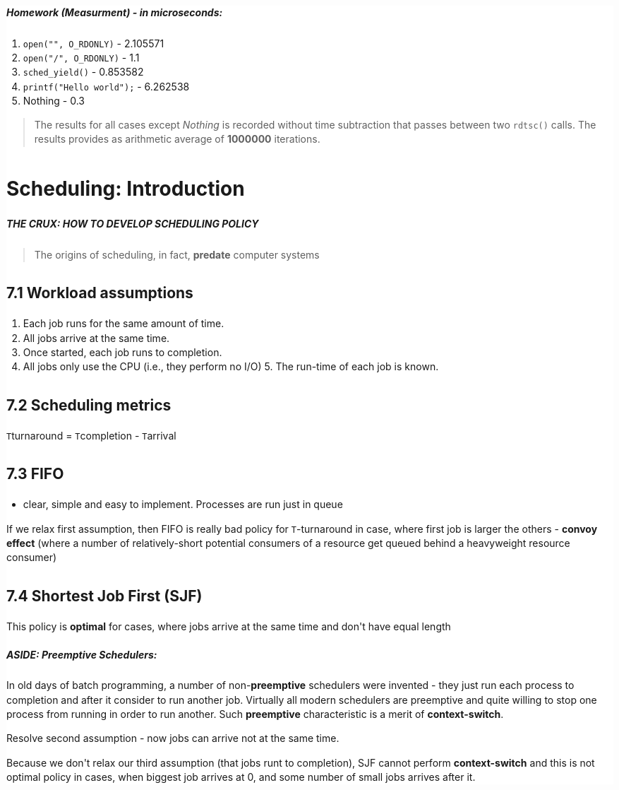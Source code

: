##### Homework (Measurment) - in microseconds:
1. `open("", O_RDONLY)` - 2.105571
2. `open("/", O_RDONLY)` - 1.1
3. `sched_yield()` - 0.853582
4. `printf("Hello world");` - 6.262538
6.  Nothing - 0.3

> The results for all cases except *Nothing* is recorded without time subtraction that passes between two `rdtsc()` calls.
> The results provides as arithmetic average of **1000000** iterations.





# Scheduling: Introduction

##### THE CRUX: HOW TO DEVELOP SCHEDULING POLICY

> The origins of scheduling, in fact, **predate** computer systems

## 7.1 Workload assumptions
1. Each job runs for the same amount of time.
2. All jobs arrive at the same time.
3. Once started, each job runs to completion.
4. All jobs only use the CPU (i.e., they perform no I/O) 5. The run-time of each job is known.


## 7.2 Scheduling metrics
`T`turnaround = `T`completion - `T`arrival

## 7.3 FIFO
- clear, simple and easy to implement.
Processes are run just in queue

If we relax first assumption, then FIFO is really bad policy for `T`-turnaround in case, where first job is larger the others - **convoy effect** (where a number of relatively-short potential consumers of a resource get queued behind a heavyweight resource consumer)

## 7.4 Shortest Job First (SJF)
This policy is **optimal** for cases, where jobs arrive at the same time and don't have equal length

##### ASIDE: Preemptive Schedulers:
In old days of batch programming, a number of non-**preemptive** schedulers were invented - they just run each process to completion and after it consider to run another job. Virtually all modern schedulers are preemptive and quite willing to stop one process from running in order to run another. Such **preemptive** characteristic is a merit of **context-switch**.

Resolve second assumption - now jobs can arrive not at the same time.

Because we don't relax our third assumption (that jobs runt to completion), SJF cannot perform **context-switch** and this is not optimal policy in cases, when biggest job arrives at 0, and some number of small jobs arrives after it.

